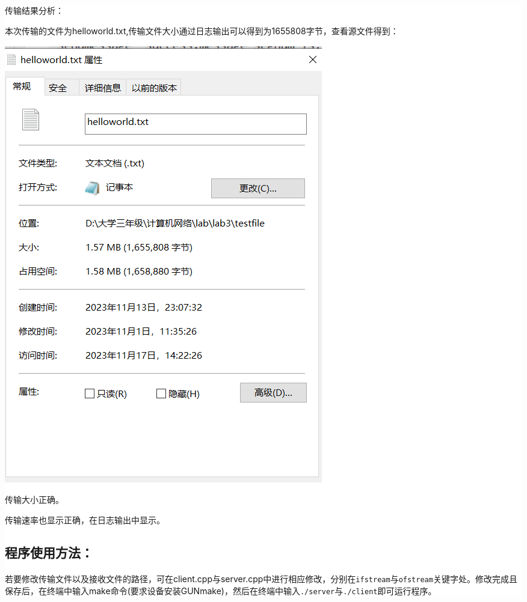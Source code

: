 
传输结果分析：

本次传输的文件为helloworld.txt,传输文件大小通过日志输出可以得到为1655808字节，查看源文件得到：

![Alt text](image-6.png)

传输大小正确。

传输速率也显示正确，在日志输出中显示。

## 程序使用方法：
若要修改传输文件以及接收文件的路径，可在client.cpp与server.cpp中进行相应修改，分别在`ifstream`与`ofstream`关键字处。修改完成且保存后，在终端中输入make命令(要求设备安装GUNmake)，然后在终端中输入`./server`与`./client`即可运行程序。
